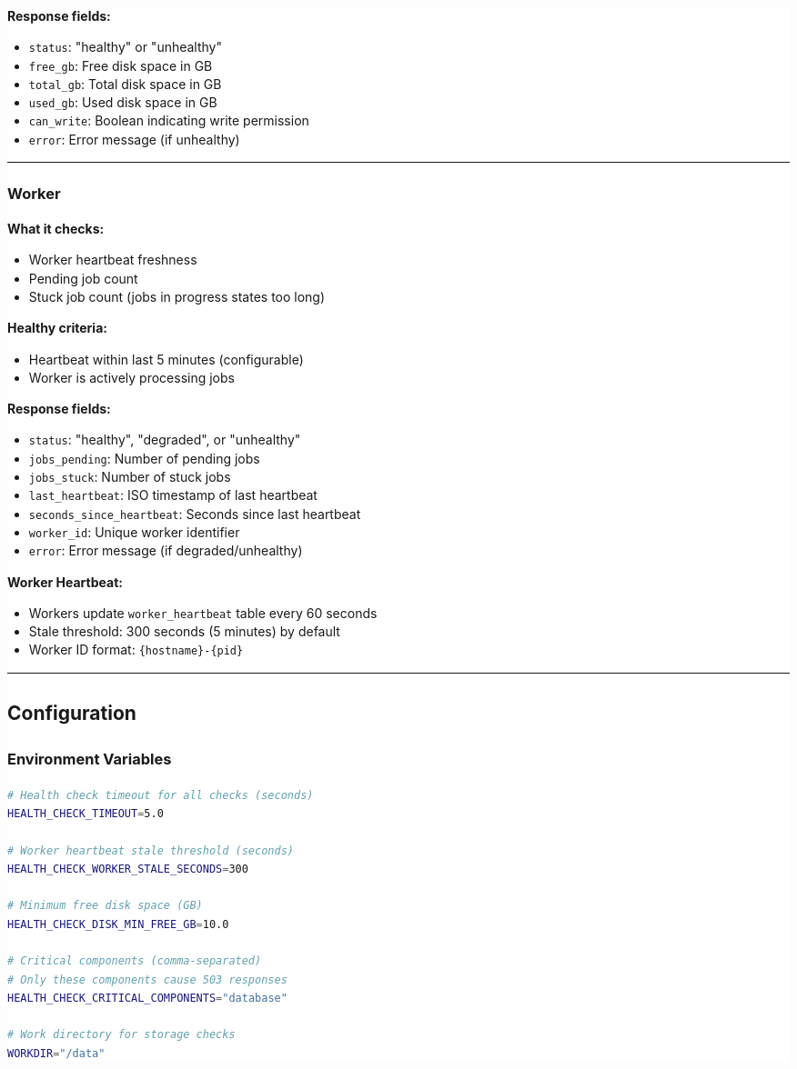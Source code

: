 **Response fields:**

- `status`: "healthy" or "unhealthy"
- `free_gb`: Free disk space in GB
- `total_gb`: Total disk space in GB
- `used_gb`: Used disk space in GB
- `can_write`: Boolean indicating write permission
- `error`: Error message (if unhealthy)

---

### Worker

**What it checks:**

- Worker heartbeat freshness
- Pending job count
- Stuck job count (jobs in progress states too long)

**Healthy criteria:**

- Heartbeat within last 5 minutes (configurable)
- Worker is actively processing jobs

**Response fields:**

- `status`: "healthy", "degraded", or "unhealthy"
- `jobs_pending`: Number of pending jobs
- `jobs_stuck`: Number of stuck jobs
- `last_heartbeat`: ISO timestamp of last heartbeat
- `seconds_since_heartbeat`: Seconds since last heartbeat
- `worker_id`: Unique worker identifier
- `error`: Error message (if degraded/unhealthy)

**Worker Heartbeat:**

- Workers update `worker_heartbeat` table every 60 seconds
- Stale threshold: 300 seconds (5 minutes) by default
- Worker ID format: `{hostname}-{pid}`

---

## Configuration

### Environment Variables

```bash
# Health check timeout for all checks (seconds)
HEALTH_CHECK_TIMEOUT=5.0

# Worker heartbeat stale threshold (seconds)
HEALTH_CHECK_WORKER_STALE_SECONDS=300

# Minimum free disk space (GB)
HEALTH_CHECK_DISK_MIN_FREE_GB=10.0

# Critical components (comma-separated)
# Only these components cause 503 responses
HEALTH_CHECK_CRITICAL_COMPONENTS="database"

# Work directory for storage checks
WORKDIR="/data"
```
